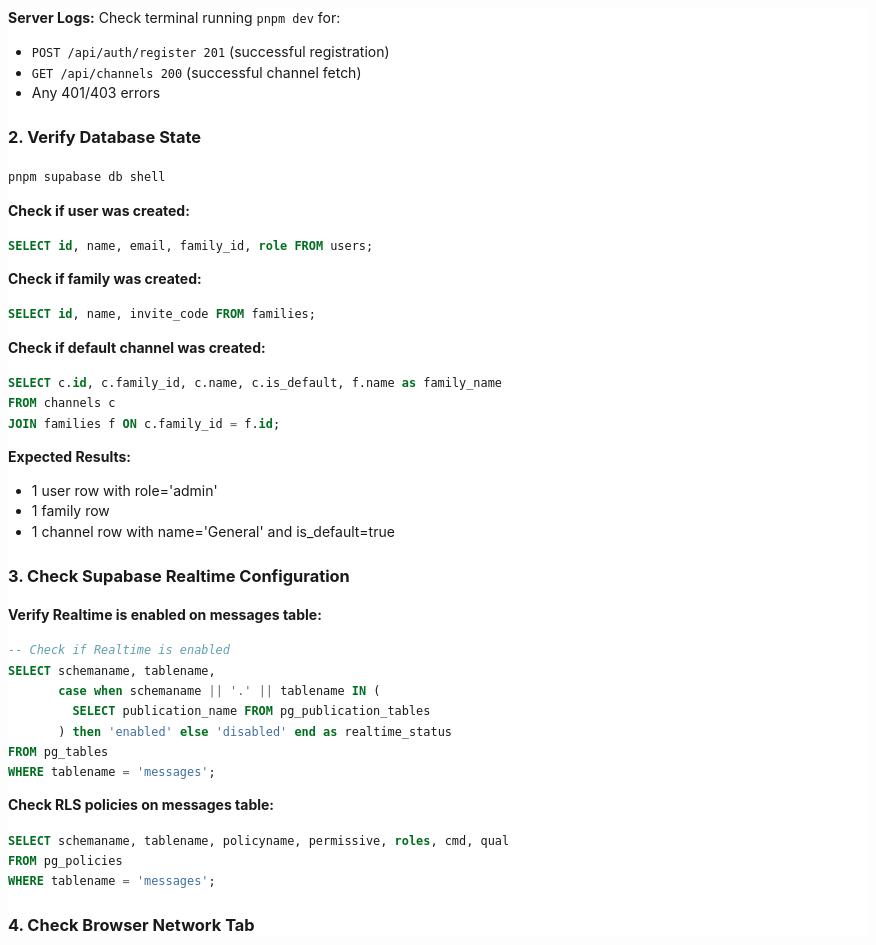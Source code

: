 **Server Logs:**
Check terminal running `pnpm dev` for:
- `POST /api/auth/register 201` (successful registration)
- `GET /api/channels 200` (successful channel fetch)
- Any 401/403 errors

### 2. Verify Database State

```bash
pnpm supabase db shell
```

**Check if user was created:**
```sql
SELECT id, name, email, family_id, role FROM users;
```

**Check if family was created:**
```sql
SELECT id, name, invite_code FROM families;
```

**Check if default channel was created:**
```sql
SELECT c.id, c.family_id, c.name, c.is_default, f.name as family_name
FROM channels c
JOIN families f ON c.family_id = f.id;
```

**Expected Results:**
- 1 user row with role='admin'
- 1 family row
- 1 channel row with name='General' and is_default=true

### 3. Check Supabase Realtime Configuration

**Verify Realtime is enabled on messages table:**
```sql
-- Check if Realtime is enabled
SELECT schemaname, tablename,
       case when schemaname || '.' || tablename IN (
         SELECT publication_name FROM pg_publication_tables
       ) then 'enabled' else 'disabled' end as realtime_status
FROM pg_tables
WHERE tablename = 'messages';
```

**Check RLS policies on messages table:**
```sql
SELECT schemaname, tablename, policyname, permissive, roles, cmd, qual
FROM pg_policies
WHERE tablename = 'messages';
```

### 4. Check Browser Network Tab
